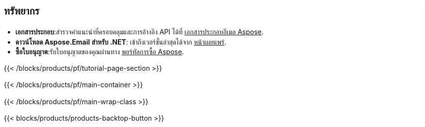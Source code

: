 ## ทรัพยากร

- **เอกสารประกอบ**:สำรวจคำแนะนำที่ครอบคลุมและการอ้างอิง API ได้ที่ [เอกสารประกอบอีเมล Aspose](https://reference-aspose.com/email/net/).
- **ดาวน์โหลด Aspose.Email สำหรับ .NET**: เข้าถึงเวอร์ชั่นล่าสุดได้จาก [หน้าเผยแพร่](https://releases-aspose.com/email/net/).
- **ซื้อใบอนุญาต**:รับใบอนุญาตของคุณผ่านทาง [พอร์ทัลการซื้อ Aspose](https://purchase-aspose.com/buy).

{{< /blocks/products/pf/tutorial-page-section >}}

{{< /blocks/products/pf/main-container >}}

{{< /blocks/products/pf/main-wrap-class >}}

{{< blocks/products/products-backtop-button >}}